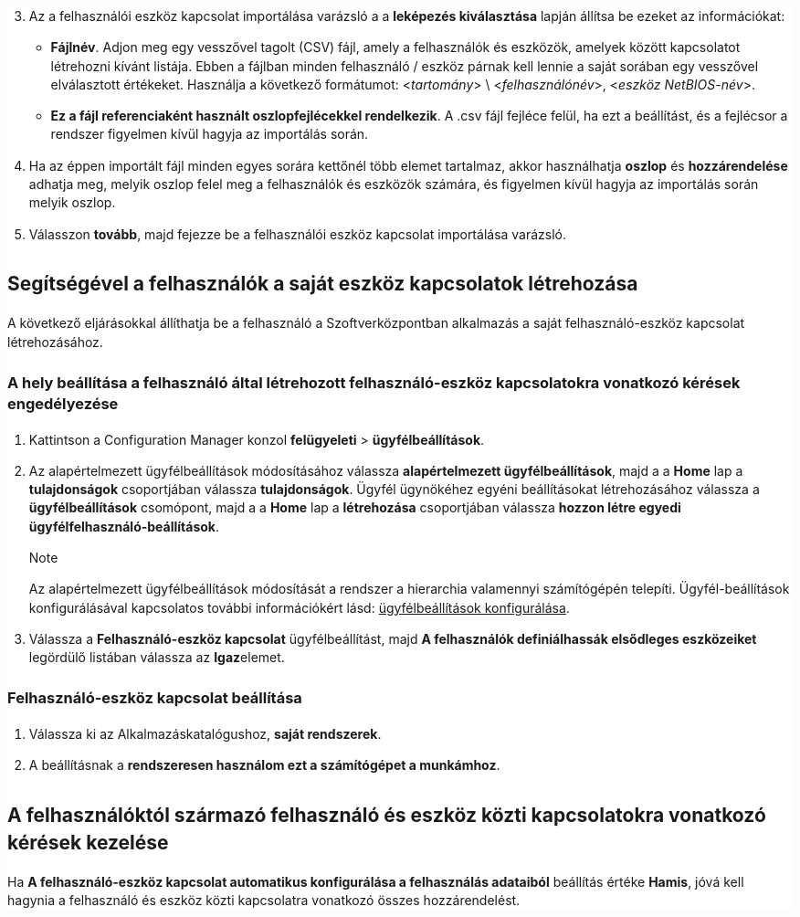 3.  Az a felhasználói eszköz kapcsolat importálása varázsló a a **leképezés kiválasztása** lapján állítsa be ezeket az információkat:  

    -   **Fájlnév**. Adjon meg egy vesszővel tagolt (CSV) fájl, amely a felhasználók és eszközök, amelyek között kapcsolatot létrehozni kívánt listája. Ebben a fájlban minden felhasználó / eszköz párnak kell lennie a saját sorában egy vesszővel elválasztott értékeket. Használja a következő formátumot: <*tartomány*> &#92; <*felhasználónév*>, <*eszköz NetBIOS-név*>.  

    -   **Ez a fájl referenciaként használt oszlopfejlécekkel rendelkezik**. A .csv fájl fejléce felül, ha ezt a beállítást, és a fejlécsor a rendszer figyelmen kívül hagyja az importálás során.  

4.  Ha az éppen importált fájl minden egyes sorára kettőnél több elemet tartalmaz, akkor használhatja **oszlop** és **hozzárendelése** adhatja meg, melyik oszlop felel meg a felhasználók és eszközök számára, és figyelmen kívül hagyja az importálás során melyik oszlop.  

5.  Válasszon **tovább**, majd fejezze be a felhasználói eszköz kapcsolat importálása varázsló.  

## <a name="let-users-create-their-own-device-affinities"></a>Segítségével a felhasználók a saját eszköz kapcsolatok létrehozása  
 A következő eljárásokkal állíthatja be a felhasználó a Szoftverközpontban alkalmazás a saját felhasználó-eszköz kapcsolat létrehozásához.  

### <a name="set-up-the-site-to-allow-user-created-user-device-affinity-requests"></a>A hely beállítása a felhasználó által létrehozott felhasználó-eszköz kapcsolatokra vonatkozó kérések engedélyezése  

1.  Kattintson a Configuration Manager konzol **felügyeleti** > **ügyfélbeállítások**.  

2.  Az alapértelmezett ügyfélbeállítások módosításához válassza **alapértelmezett ügyfélbeállítások**, majd a a **Home** lap a **tulajdonságok** csoportjában válassza **tulajdonságok**. Ügyfél ügynökéhez egyéni beállításokat létrehozásához válassza a **ügyfélbeállítások** csomópont, majd a a **Home** lap a **létrehozása** csoportjában válassza **hozzon létre egyedi ügyfélfelhasználó-beállítások**.  

    > [!NOTE]  
    > Az alapértelmezett ügyfélbeállítások módosítását a rendszer a hierarchia valamennyi számítógépén telepíti. Ügyfél-beállítások konfigurálásával kapcsolatos további információkért lásd: [ügyfélbeállítások konfigurálása](../../core/clients/deploy/configure-client-settings.md).  

3.  Válassza a **Felhasználó-eszköz kapcsolat** ügyfélbeállítást, majd **A felhasználók definiálhassák elsődleges eszközeiket** legördülő listában válassza az **Igaz**elemet.  

### <a name="set-up-a-user-device-affinity"></a>Felhasználó-eszköz kapcsolat beállítása  

1.  Válassza ki az Alkalmazáskatalógushoz, **saját rendszerek**.  

2.  A beállításnak a **rendszeresen használom ezt a számítógépet a munkámhoz**.  

## <a name="manage-user-device-affinity-requests-from-users"></a>A felhasználóktól származó felhasználó és eszköz közti kapcsolatokra vonatkozó kérések kezelése  
 Ha **A felhasználó-eszköz kapcsolat automatikus konfigurálása a felhasználás adataiból** beállítás értéke **Hamis**, jóvá kell hagynia a felhasználó és eszköz közti kapcsolatra vonatkozó összes hozzárendelést.  
